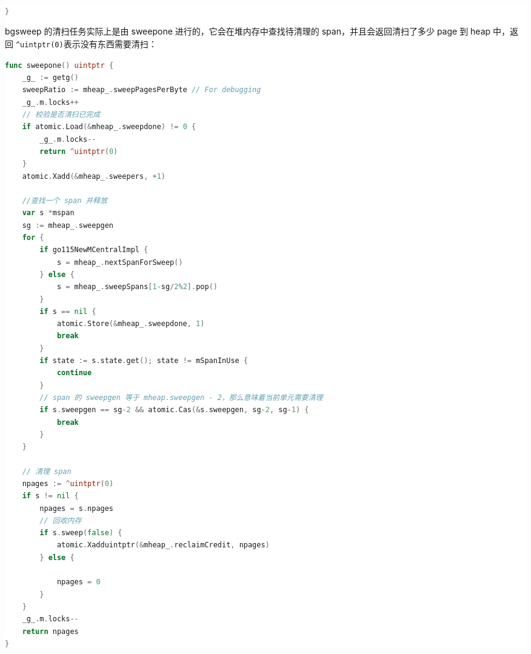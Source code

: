 ```go
}
```

bgsweep 的清扫任务实际上是由 sweepone 进行的，它会在堆内存中查找待清理的 span，并且会返回清扫了多少 page 到 heap 中，返回 `^uintptr(0)`表示没有东西需要清扫：

```go
func sweepone() uintptr {
    _g_ := getg()
    sweepRatio := mheap_.sweepPagesPerByte // For debugging 
    _g_.m.locks++
    // 校验是否清扫已完成
    if atomic.Load(&mheap_.sweepdone) != 0 {
        _g_.m.locks--
        return ^uintptr(0)
    }
    atomic.Xadd(&mheap_.sweepers, +1)

    //查找一个 span 并释放
    var s *mspan
    sg := mheap_.sweepgen
    for {
        if go115NewMCentralImpl {
            s = mheap_.nextSpanForSweep()
        } else {
            s = mheap_.sweepSpans[1-sg/2%2].pop()
        }
        if s == nil {
            atomic.Store(&mheap_.sweepdone, 1)
            break
        }
        if state := s.state.get(); state != mSpanInUse { 
            continue
        }
        // span 的 sweepgen 等于 mheap.sweepgen - 2，那么意味着当前单元需要清理
        if s.sweepgen == sg-2 && atomic.Cas(&s.sweepgen, sg-2, sg-1) {
            break
        }
    }

    // 清理 span
    npages := ^uintptr(0)
    if s != nil {
        npages = s.npages
        // 回收内存
        if s.sweep(false) { 
            atomic.Xadduintptr(&mheap_.reclaimCredit, npages)
        } else {

            npages = 0
        }
    } 
    _g_.m.locks--
    return npages
}
```
